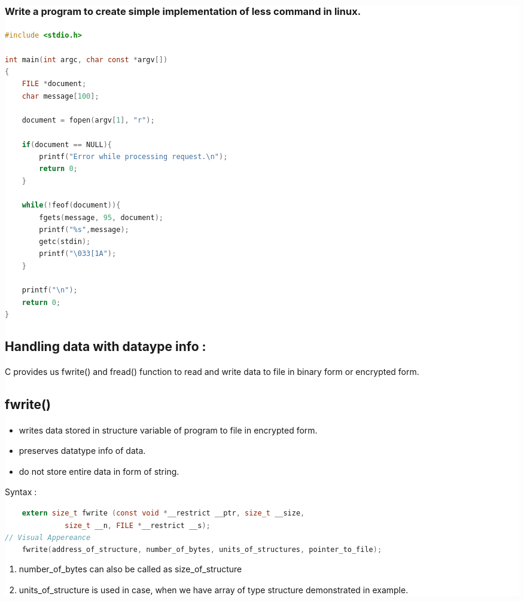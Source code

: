 ### Write a program to create simple implementation of less command in linux.
```c
#include <stdio.h>

int main(int argc, char const *argv[])
{
	FILE *document;
	char message[100];

	document = fopen(argv[1], "r");

	if(document == NULL){
		printf("Error while processing request.\n");
		return 0;
	}

	while(!feof(document)){
		fgets(message, 95, document);
		printf("%s",message);
		getc(stdin);
		printf("\033[1A");
	}

	printf("\n");
	return 0;
}
```

## Handling data with dataype info :
C provides us fwrite() and fread() function to read and write data to file in binary form or encrypted form.

## fwrite()
- writes data stored in structure variable of program to file in encrypted form.

- preserves datatype info of data.

- do not store entire data in form of string.

Syntax :
```c
	extern size_t fwrite (const void *__restrict __ptr, size_t __size,
		      size_t __n, FILE *__restrict __s);
// Visual Appereance
	fwrite(address_of_structure, number_of_bytes, units_of_structures, pointer_to_file);
```

1. number_of_bytes can also be called as size_of_structure

2. units_of_structure is used in case, when we have array of type structure demonstrated in example.
